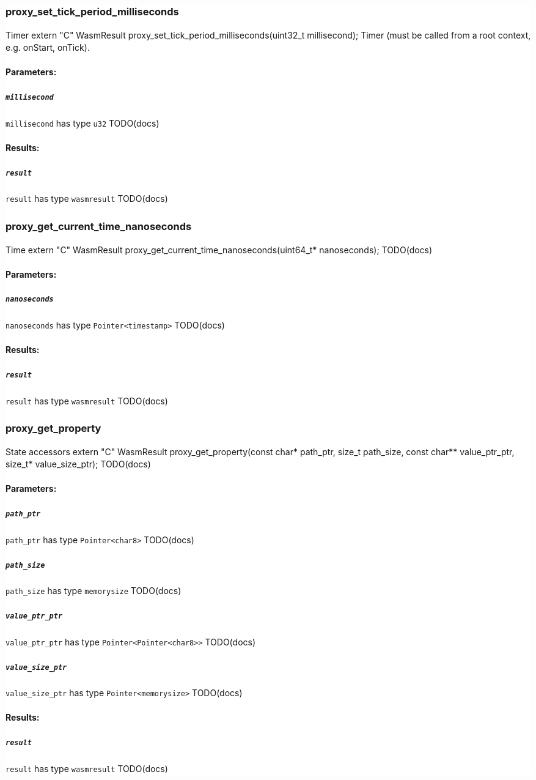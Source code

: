 ### proxy_set_tick_period_milliseconds
Timer
extern "C" WasmResult proxy_set_tick_period_milliseconds(uint32_t millisecond);
Timer (must be called from a root context, e.g. onStart, onTick).

#### Parameters:
##### `millisecond`
`millisecond` has type `u32`
TODO(docs)
#### Results:
##### `result`
`result` has type `wasmresult`
TODO(docs)

### proxy_get_current_time_nanoseconds
Time
extern "C" WasmResult proxy_get_current_time_nanoseconds(uint64_t* nanoseconds);
TODO(docs)

#### Parameters:
##### `nanoseconds`
`nanoseconds` has type `Pointer<timestamp>`
TODO(docs)
#### Results:
##### `result`
`result` has type `wasmresult`
TODO(docs)

### proxy_get_property
State accessors
extern "C" WasmResult proxy_get_property(const char* path_ptr, size_t path_size,
                                         const char** value_ptr_ptr, size_t* value_size_ptr);
TODO(docs)

#### Parameters:
##### `path_ptr`
`path_ptr` has type `Pointer<char8>`
TODO(docs)

##### `path_size`
`path_size` has type `memorysize`
TODO(docs)

##### `value_ptr_ptr`
`value_ptr_ptr` has type `Pointer<Pointer<char8>>`
TODO(docs)

##### `value_size_ptr`
`value_size_ptr` has type `Pointer<memorysize>`
TODO(docs)
#### Results:
##### `result`
`result` has type `wasmresult`
TODO(docs)
